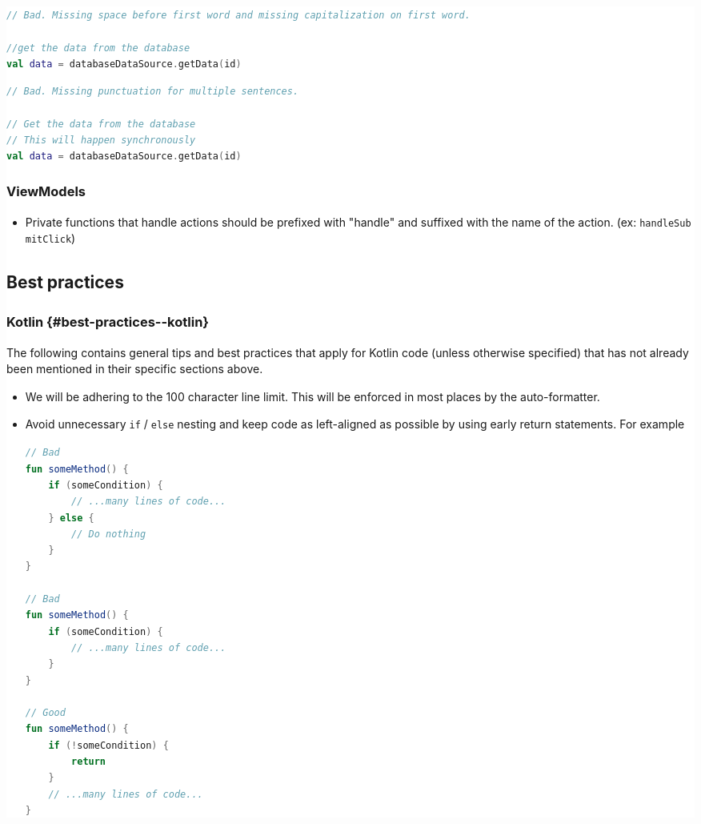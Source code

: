 ```kotlin
// Bad. Missing space before first word and missing capitalization on first word.

//get the data from the database
val data = databaseDataSource.getData(id)
```

```kotlin
// Bad. Missing punctuation for multiple sentences.

// Get the data from the database
// This will happen synchronously
val data = databaseDataSource.getData(id)
```

### ViewModels

- Private functions that handle actions should be prefixed with "handle" and suffixed with the name
  of the action. (ex: `handleSubmitClick`)

## Best practices

### Kotlin {#best-practices--kotlin}

The following contains general tips and best practices that apply for Kotlin code (unless otherwise
specified) that has not already been mentioned in their specific sections above.

- We will be adhering to the 100 character line limit. This will be enforced in most places by the
  auto-formatter.

- Avoid unnecessary `if` / `else` nesting and keep code as left-aligned as possible by using early
  return statements. For example

  ```kotlin
  // Bad
  fun someMethod() {
      if (someCondition) {
          // ...many lines of code...
      } else {
          // Do nothing
      }
  }

  // Bad
  fun someMethod() {
      if (someCondition) {
          // ...many lines of code...
      }
  }

  // Good
  fun someMethod() {
      if (!someCondition) {
          return
      }
      // ...many lines of code...
  }
  ```
